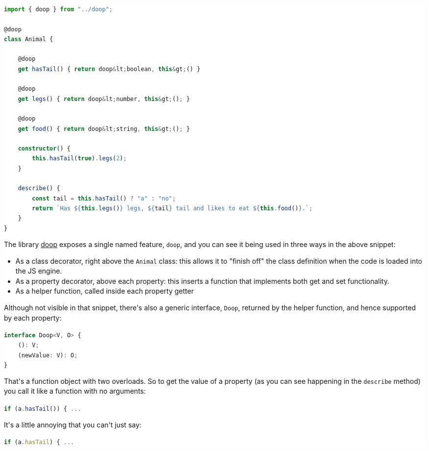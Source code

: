```typescript
import { doop } from "../doop";

@doop
class Animal {

    @doop
    get hasTail() { return doop&lt;boolean, this&gt;() }

    @doop
    get legs() { return doop&lt;number, this&gt;(); }

    @doop
    get food() { return doop&lt;string, this&gt;(); }

    constructor() {
        this.hasTail(true).legs(2);
    }

    describe() {
        const tail = this.hasTail() ? "a" : "no";
        return `Has ${this.legs()} legs, ${tail} tail and likes to eat ${this.food()}.`;
    }
}
```

The library [doop](https://github.com/danielearwicker/doop) exposes a single named feature, `doop`, and you can see it being used in three ways in the above snippet:

-   As a class decorator, right above the `Animal` class: this allows it to "finish off" the class definition when the code is loaded into the JS engine.
-   As a property decorator, above each property: this inserts a function that implements both get and set functionality.
-   As a helper function, called inside each property getter

Although not visible in that snippet, there's also a generic interface, `Doop`, returned by the helper function, and hence supported by each property:

```typescript
interface Doop<V, O> {
    (): V;
    (newValue: V): O;
}
```

That's a function object with two overloads. So to get the value of a property (as you can see happening in the `describe` method) you call it like a function with no arguments:

```typescript
if (a.hasTail()) { ...
```

It's a little annoying that you can't just say:

```typescript
if (a.hasTail) { ...
```
